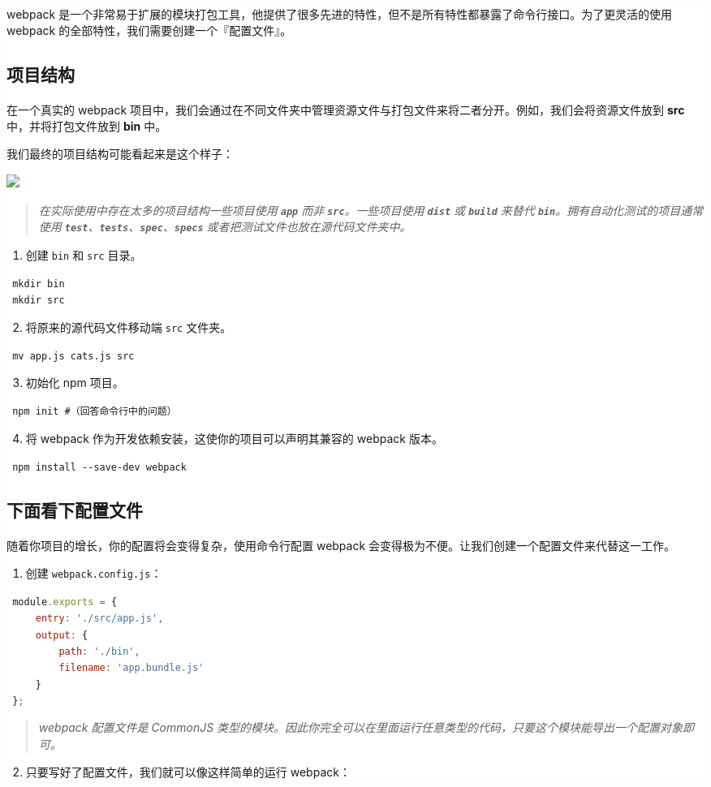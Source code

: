 webpack 是一个非常易于扩展的模块打包工具，他提供了很多先进的特性，但不是所有特性都暴露了命令行接口。为了更灵活的使用 webpack 的全部特性，我们需要创建一个『配置文件』。

## **项目结构**

在一个真实的 webpack 项目中，我们会通过在不同文件夹中管理资源文件与打包文件来将二者分开。例如，我们会将资源文件放到 **src** 中，并将打包文件放到 **bin** 中。

我们最终的项目结构可能看起来是这个样子：

![](https://raw.githubusercontent.com/dtinth/webpack-docs-images/2459637650502958669ea6b11bf49dc0b3b083ae/usage/project-structure.png)


> _在实际使用中存在太多的项目结构一些项目使用 __`app`__ 而非 __`src`__。一些项目使用 __`dist`__ 或 __`build`__ 来替代 __`bin`__。拥有自动化测试的项目通常使用 __`test`__、__`tests`__、__`spec`__、__`specs`__ 或者把测试文件也放在源代码文件夹中。_

1. 创建 `bin` 和 `src` 目录。

  ```
   mkdir bin
   mkdir src
  ```

2. 将原来的源代码文件移动端 `src` 文件夹。

  ```
   mv app.js cats.js src
  ```

3. 初始化 npm 项目。

  ```
   npm init #（回答命令行中的问题）
  ```

4. 将 webpack 作为开发依赖安装，这使你的项目可以声明其兼容的 webpack 版本。

  ```
   npm install --save-dev webpack
  ```


## **下面看下配置文件**

随着你项目的增长，你的配置将会变得复杂，使用命令行配置 webpack 会变得极为不便。让我们创建一个配置文件来代替这一工作。

1. 创建 `webpack.config.js`：

  ```js
   module.exports = {
       entry: './src/app.js',
       output: {
           path: './bin',
           filename: 'app.bundle.js'
       }
   };
  ```

  > _webpack 配置文件是 CommonJS 类型的模块。因此你完全可以在里面运行任意类型的代码，只要这个模块能导出一个配置对象即可。_


2. 只要写好了配置文件，我们就可以像这样简单的运行 webpack：
